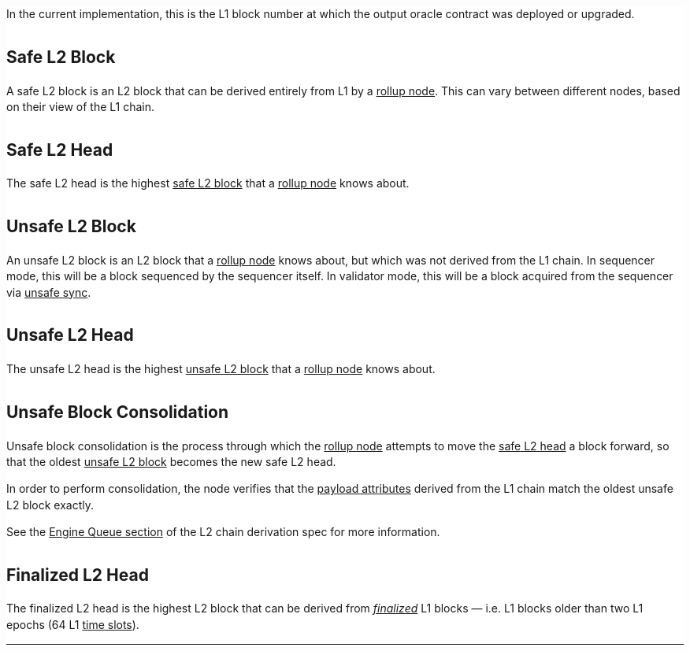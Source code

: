 In the current implementation, this is the L1 block number at which the output oracle contract was deployed or upgraded.

## Safe L2 Block

[safe-l2-block]: glossary.md#safe-l2-block

A safe L2 block is an L2 block that can be derived entirely from L1 by a [rollup node][rollup-node]. This can vary
between different nodes, based on their view of the L1 chain.

## Safe L2 Head

[safe-l2-head]: glossary.md#safe-l2-head

The safe L2 head is the highest [safe L2 block][safe-l2-block] that a [rollup node][rollup-node] knows about.

## Unsafe L2 Block

[unsafe-l2-block]: glossary.md#unsafe-l2-block

An unsafe L2 block is an L2 block that a [rollup node][rollup-node] knows about, but which was not derived from the L1
chain. In sequencer mode, this will be a block sequenced by the sequencer itself. In validator mode, this will be a
block acquired from the sequencer via [unsafe sync][unsafe-sync].

## Unsafe L2 Head

[unsafe-l2-head]: glossary.md#unsafe-l2-head

The unsafe L2 head is the highest [unsafe L2 block][unsafe-l2-block] that a [rollup node][rollup-node] knows about.

## Unsafe Block Consolidation

[consolidation]: glossary.md#unsafe-block-consolidation

Unsafe block consolidation is the process through which the [rollup node][rollup-node] attempts to move the [safe L2
head][safe-l2-head] a block forward, so that the oldest [unsafe L2 block][unsafe-l2-block] becomes the new safe L2 head.

In order to perform consolidation, the node verifies that the [payload attributes][payload-attr] derived from the L1
chain match the oldest unsafe L2 block exactly.

See the [Engine Queue section][engine-queue] of the L2 chain derivation spec for more information.

[engine-queue]: ./protocol/derivation.md#engine-queue

## Finalized L2 Head

[finalized-l2-head]: glossary.md#finalized-l2-head

The finalized L2 head is the highest L2 block that can be derived from _[finalized][finality]_ L1 blocks — i.e. L1
blocks older than two L1 epochs (64 L1 [time slots][time-slot]).

[finality]: https://hackmd.io/@prysmaticlabs/finality

---


[L1]: glossary.md#layer-1-L1
[L2]: glossary.md#layer-2-L2
[block]: glossary.md#block
[EOA]: glossary.md#EOA
[mpt]: glossary.md#merkle-patricia-trie
[reorg]: glossary.md#chain-re-organization
[predeploy]: glossary.md#predeployed-contract-predeploy
[preinstall]: glossary.md#preinstalled-contract-preinstall
[receipt]: glossary.md#receipt
[transaction-type]: glossary.md#transaction-type
[EIP-2718]: https://eips.ethereum.org/EIPS/eip-2718
[fork-choice-rule]: glossary.md#fork-choice-rule
[sequencing]: glossary.md#sequencing
[sequencer]: glossary.md#sequencer
[sequencing-window]: glossary.md#sequencing-window
[sequencing-epoch]: glossary.md#sequencing-epoch
[l1-origin]: glossary.md#l1-origin
[deposits]: glossary.md#deposits
[deposited]: glossary.md#deposited-transaction
[l1-attr-deposit]: glossary.md#l1-attributes-deposited-transaction
[l1-attributes-tx-spec]: ./protocol/deposits.md#l1-attributes-deposited-transaction
[user-deposited]: glossary.md#user-deposited-transaction
[tx-deposits-spec]: ./protocol/deposits.md#user-deposited-transactions
[depositing-call]: glossary.md#depositing-call
[depositing-tx]: glossary.md#depositing-transaction
[depositor]: glossary.md#depositor
[deposit-tx-type]: glossary.md#deposited-transaction-type
[spec-deposit-tx-type]: ./protocol/deposits.md#the-deposited-transaction-type
[deposit-contract]: glossary.md#deposit-contract
[withdrawals]: glossary.md#withdrawals
[relayer]: glossary.md#withdrawals
[finalization-period]: glossary.md#finalization-period
[batch-submission]: glossary.md#batch-submission
[data-availability]: glossary.md#data-availability
[avail-provider]: glossary.md#data-availability-provider
[sequencer-batch]: glossary.md#sequencer-batch
[channel]: glossary.md#channel
[frame-format]: ./protocol/derivation.md#frame-format
[channel-frame]: glossary.md#channel-frame
[batcher]: glossary.md#batcher
[batcher-transaction]: glossary.md#batcher-transaction
[channel-timeout]: glossary.md#channel-timeout
[reset-channel-buffer]: ./protocol/derivation.md#resetting-channel-buffering
[l2-output-root-proposals]: glossary.md#l2-output-root-proposals
[proposer]: glossary.md#proposer
[derivation]: glossary.md#L2-chain-derivation
[deriv-inputs]: glossary.md#l2-derivation-inputs
[system-config]: glossary.md#system-configuration
[payload-attr]: glossary.md#payload-attributes
[building-payload-attr]: ./protocol/rollup-node.md#building-the-payload-attributes
[l2-genesis]: glossary.md#l2-genesis-block
[l2-chain-inception]: glossary.md#L2-chain-inception
[address-aliasing]: glossary.md#address-aliasing
[rollup-node]: glossary.md#rollup-node
[rollup driver]: glossary.md#rollup-driver
[l1-attr-predeploy]: glossary.md#l1-attributes-predeployed-contract
[l2-output]: glossary.md#l2-output-root
[output-oracle]: glossary.md#l2-output-oracle-contract
[validator]: glossary.md#validator
[fault-proof]: glossary.md#fault-proof
[time-slot]: glossary.md#time-slot
[block-time]: glossary.md#block-time
[unsafe-sync]: glossary.md#unsafe-sync
[execution-engine]: glossary.md#execution-engine
[deposits-spec]: ./protocol/deposits.md
[system-config]: ./protocol/system_config.md
[exec-engine]: ./protocol/exec-engine.md
[derivation-spec]: ./protocol/derivation.md
[rollup-node-spec]: ./protocol/rollup-node.md
[mpt-details]: https://github.com/norswap/nanoeth/blob/d4c0c89cc774d4225d16970aa44c74114c1cfa63/src/com/norswap/nanoeth/trees/patricia/README.md
[trie]: https://en.wikipedia.org/wiki/Trie
[bloom filter]: https://en.wikipedia.org/wiki/Bloom_filter
[Solidity events]: https://docs.soliditylang.org/en/latest/contracts.html?highlight=events#events
[nano-header]: https://github.com/norswap/nanoeth/blob/cc5d94a349c90627024f3cd629a2d830008fec72/src/com/norswap/nanoeth/blocks/BlockHeader.java#L22-L156
[yellow]: https://ethereum.github.io/yellowpaper/paper.pdf
[engine-api]: https://github.com/ethereum/execution-apis/blob/main/src/engine/shanghai.md#PayloadAttributesV2
[merge]: https://ethereum.org/en/eth2/merge/
[mempool]: https://www.quicknode.com/guides/defi/how-to-access-ethereum-mempool
[L1 consensus layer]: https://github.com/ethereum/consensus-specs/#readme
[cannon]: https://github.com/ethereum-optimism/cannon
[eip4844]: https://www.eip4844.com/